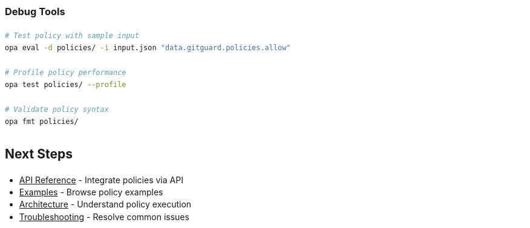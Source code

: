 ### Debug Tools

```bash
# Test policy with sample input
opa eval -d policies/ -i input.json "data.gitguard.policies.allow"

# Profile policy performance
opa test policies/ --profile

# Validate policy syntax
opa fmt policies/
```

## Next Steps

- [API Reference](api.md) - Integrate policies via API
- [Examples](examples/) - Browse policy examples
- [Architecture](architecture.md) - Understand policy execution
- [Troubleshooting](troubleshooting.md) - Resolve common issues
